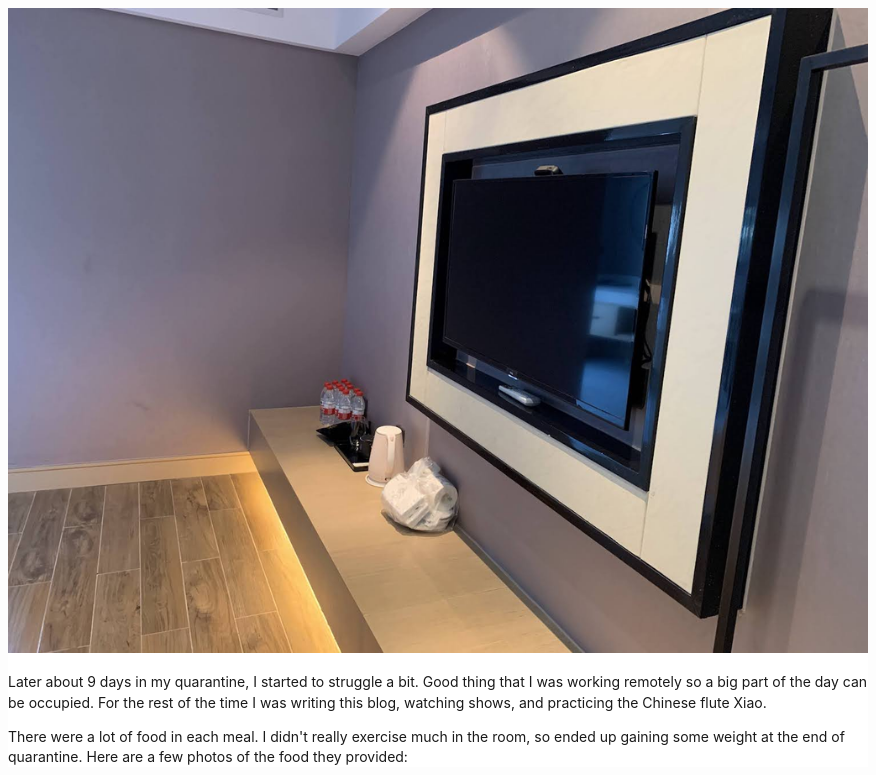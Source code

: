 
![Another photo of the hotel I got assigned in Jiaxing](../assets/uktochina/hotelroom2.jpeg)

Later about 9 days in my quarantine, I started to struggle a bit. Good thing that I was working remotely so a big part of the day can be occupied. For the rest of the time I was writing this blog, watching shows, and practicing the Chinese flute Xiao.

There were a lot of food in each meal. I didn't really exercise much in the room, so ended up gaining some weight at the end of quarantine. Here are a few photos of the food they provided:
